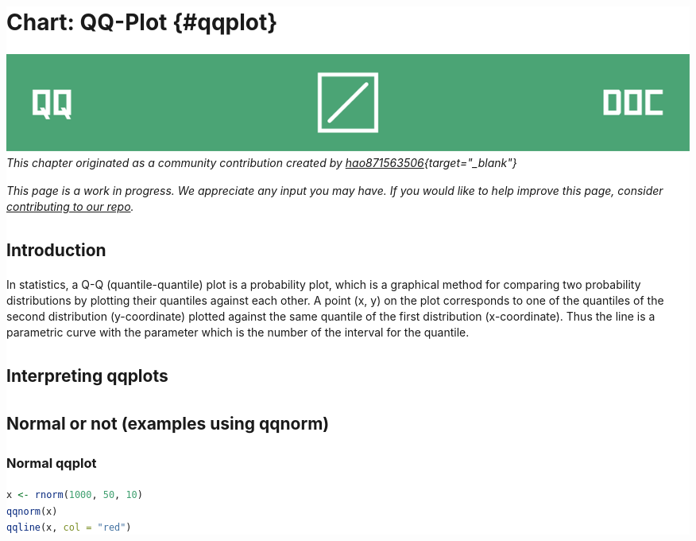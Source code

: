 # Chart: QQ-Plot {#qqplot}

![](images/banners/banner_qqplot.png)
*This chapter originated as a community contribution created by [hao871563506](https://github.com/hao871563506){target="_blank"}*

*This page is a work in progress. We appreciate any input you may have. If you would like to help improve this page, consider [contributing to our repo](contribute.html).*




## Introduction
In statistics, a Q-Q (quantile-quantile) plot is a probability plot, which is a graphical method for comparing two probability distributions by plotting their quantiles against each other. A point (x, y) on the plot corresponds to one of the quantiles of the second distribution (y-coordinate) plotted against the same quantile of the first distribution (x-coordinate). Thus the line is a parametric curve with the parameter which is the number of the interval for the quantile.


## Interpreting qqplots

## Normal or not (examples using qqnorm)

### Normal qqplot

```r
x <- rnorm(1000, 50, 10)
qqnorm(x)
qqline(x, col = "red")
```
